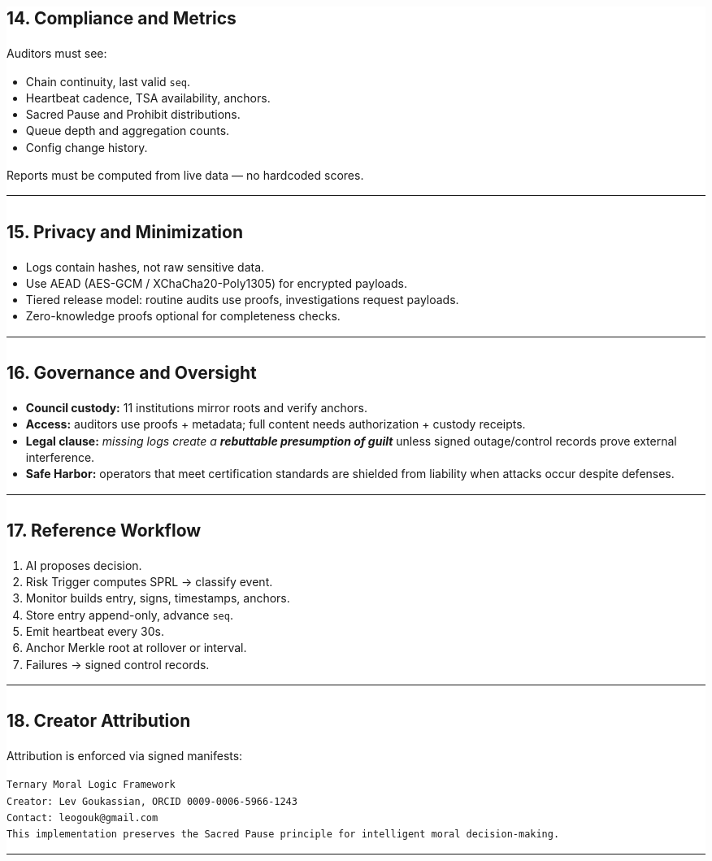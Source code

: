 
## 14. Compliance and Metrics

Auditors must see:

* Chain continuity, last valid `seq`.
* Heartbeat cadence, TSA availability, anchors.
* Sacred Pause and Prohibit distributions.
* Queue depth and aggregation counts.
* Config change history.

Reports must be computed from live data — no hardcoded scores.

---

## 15. Privacy and Minimization

* Logs contain hashes, not raw sensitive data.
* Use AEAD (AES-GCM / XChaCha20-Poly1305) for encrypted payloads.
* Tiered release model: routine audits use proofs, investigations request payloads.
* Zero-knowledge proofs optional for completeness checks.

---

## 16. Governance and Oversight

* **Council custody:** 11 institutions mirror roots and verify anchors.
* **Access:** auditors use proofs + metadata; full content needs authorization + custody receipts.
* **Legal clause:** *missing logs create a **rebuttable presumption of guilt*** unless signed outage/control records prove external interference.
* **Safe Harbor:** operators that meet certification standards are shielded from liability when attacks occur despite defenses.

---

## 17. Reference Workflow

1. AI proposes decision.
2. Risk Trigger computes SPRL → classify event.
3. Monitor builds entry, signs, timestamps, anchors.
4. Store entry append-only, advance `seq`.
5. Emit heartbeat every 30s.
6. Anchor Merkle root at rollover or interval.
7. Failures → signed control records.

---

## 18. Creator Attribution

Attribution is enforced via signed manifests:

```
Ternary Moral Logic Framework
Creator: Lev Goukassian, ORCID 0009-0006-5966-1243
Contact: leogouk@gmail.com
This implementation preserves the Sacred Pause principle for intelligent moral decision-making.
```

---